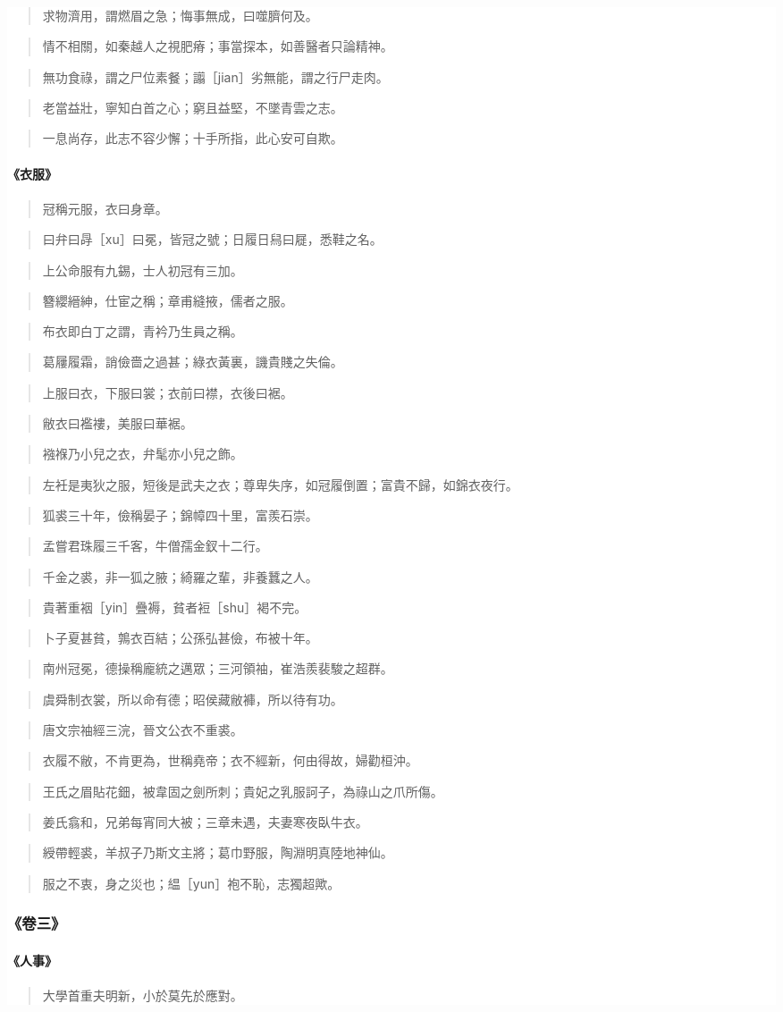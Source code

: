 > 求物濟用，謂燃眉之急；悔事無成，曰噬臍何及。

> 情不相關，如秦越人之視肥瘠；事當探本，如善醫者只論精神。

> 無功食祿，謂之尸位素餐；譾［jian］劣無能，謂之行尸走肉。

> 老當益壯，寧知白首之心；窮且益堅，不墜青雲之志。

> 一息尚存，此志不容少懈；十手所指，此心安可自欺。

#### 《衣服》

> 冠稱元服，衣曰身章。

> 曰弁曰冔［xu］曰冕，皆冠之號；日履日舄曰屣，悉鞋之名。

> 上公命服有九錫，士人初冠有三加。

> 簪纓縉紳，仕宦之稱；章甫縫掖，儒者之服。

> 布衣即白丁之謂，青衿乃生員之稱。

> 葛屨履霜，誚儉嗇之過甚；綠衣黃裏，譏貴賤之失倫。

> 上服曰衣，下服曰裳；衣前曰襟，衣後曰裾。

> 敝衣曰襤褸，美服曰華裾。

> 襁褓乃小兒之衣，弁髦亦小兒之飾。

> 左衽是夷狄之服，短後是武夫之衣；尊卑失序，如冠履倒置；富貴不歸，如錦衣夜行。

> 狐裘三十年，儉稱晏子；錦幛四十里，富羨石崇。

> 孟嘗君珠履三千客，牛僧孺金釵十二行。

> 千金之裘，非一狐之腋；綺羅之輩，非養蠶之人。

> 貴著重裀［yin］疊褥，貧者裋［shu］褐不完。

> 卜子夏甚貧，鶉衣百結；公孫弘甚儉，布被十年。

> 南州冠冕，德操稱龐統之邁眾；三河領袖，崔浩羨裴駿之超群。

> 虞舜制衣裳，所以命有德；昭侯藏敝褲，所以待有功。

> 唐文宗袖經三浣，晉文公衣不重裘。

> 衣履不敝，不肯更為，世稱堯帝；衣不經新，何由得故，婦勸桓沖。

> 王氏之眉貼花鈿，被韋固之劍所刺；貴妃之乳服訶子，為祿山之爪所傷。

> 姜氏翕和，兄弟每宵同大被；三章未遇，夫妻寒夜臥牛衣。

> 綬帶輕裘，羊叔子乃斯文主將；葛巾野服，陶淵明真陸地神仙。

> 服之不衷，身之災也；緼［yun］袍不恥，志獨超歟。

### 《卷三》

#### 《人事》

> 大學首重夫明新，小於莫先於應對。
